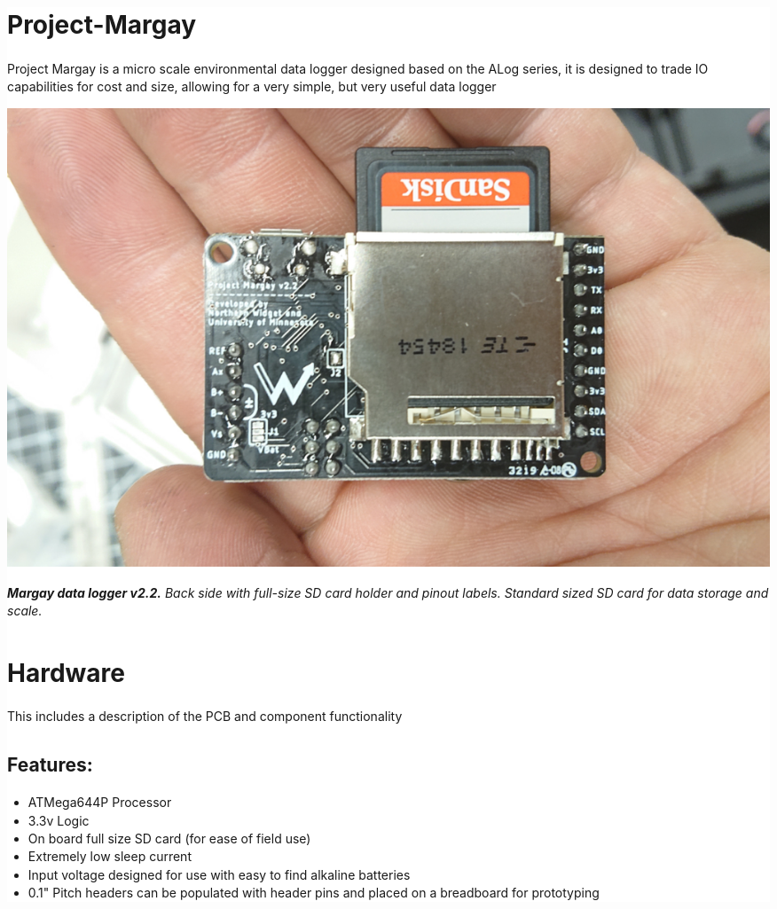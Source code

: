 # Project-Margay
Project Margay is a micro scale environmental data logger designed based on the ALog series, it is designed to trade IO capabilities for cost and size, allowing for a very simple, but very useful data logger

![Margay Andy hand Dec 2020](Documentation/images/MargayAndyHand_cropped_2020-02-16_19.22.39.png)

***Margay data logger v2.2.*** *Back side with full-size SD card holder and pinout labels. Standard sized SD card for data storage and scale.*


# Hardware
This includes a description of the PCB and component functionality

## Features:
* ATMega644P Processor
* 3.3v Logic
* On board full size SD card (for ease of field use)
* Extremely low sleep current
* Input voltage designed for use with easy to find alkaline batteries
* 0.1" Pitch headers can be populated with header pins and placed on a breadboard for prototyping
